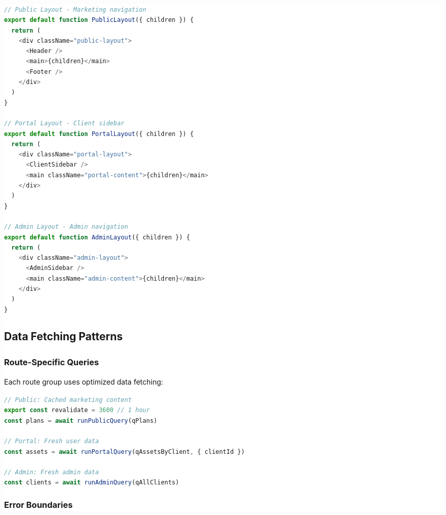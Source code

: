 ```typescript
// Public Layout - Marketing navigation
export default function PublicLayout({ children }) {
  return (
    <div className="public-layout">
      <Header />
      <main>{children}</main>
      <Footer />
    </div>
  )
}

// Portal Layout - Client sidebar
export default function PortalLayout({ children }) {
  return (
    <div className="portal-layout">
      <ClientSidebar />
      <main className="portal-content">{children}</main>
    </div>
  )
}

// Admin Layout - Admin navigation
export default function AdminLayout({ children }) {
  return (
    <div className="admin-layout">
      <AdminSidebar />
      <main className="admin-content">{children}</main>
    </div>
  )
}
```

## Data Fetching Patterns

### Route-Specific Queries

Each route group uses optimized data fetching:

```typescript
// Public: Cached marketing content
export const revalidate = 3600 // 1 hour
const plans = await runPublicQuery(qPlans)

// Portal: Fresh user data
const assets = await runPortalQuery(qAssetsByClient, { clientId })

// Admin: Fresh admin data
const clients = await runAdminQuery(qAllClients)
```

### Error Boundaries
